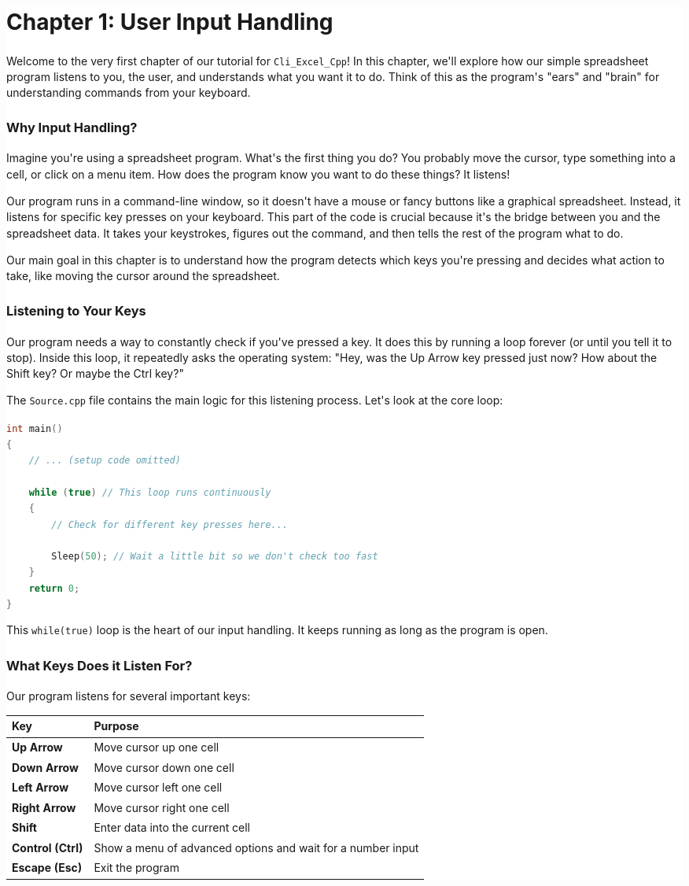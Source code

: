 # Chapter 1: User Input Handling

Welcome to the very first chapter of our tutorial for `Cli_Excel_Cpp`! In this chapter, we'll explore how our simple spreadsheet program listens to you, the user, and understands what you want it to do. Think of this as the program's "ears" and "brain" for understanding commands from your keyboard.

### Why Input Handling?

Imagine you're using a spreadsheet program. What's the first thing you do? You probably move the cursor, type something into a cell, or click on a menu item. How does the program know you want to do these things? It listens!

Our program runs in a command-line window, so it doesn't have a mouse or fancy buttons like a graphical spreadsheet. Instead, it listens for specific key presses on your keyboard. This part of the code is crucial because it's the bridge between you and the spreadsheet data. It takes your keystrokes, figures out the command, and then tells the rest of the program what to do.

Our main goal in this chapter is to understand how the program detects which keys you're pressing and decides what action to take, like moving the cursor around the spreadsheet.

### Listening to Your Keys

Our program needs a way to constantly check if you've pressed a key. It does this by running a loop forever (or until you tell it to stop). Inside this loop, it repeatedly asks the operating system: "Hey, was the Up Arrow key pressed just now? How about the Shift key? Or maybe the Ctrl key?"

The `Source.cpp` file contains the main logic for this listening process. Let's look at the core loop:

```cpp
int main()
{
	// ... (setup code omitted)

	while (true) // This loop runs continuously
	{
		// Check for different key presses here...

		Sleep(50); // Wait a little bit so we don't check too fast
	}
	return 0;
}
```

This `while(true)` loop is the heart of our input handling. It keeps running as long as the program is open.

### What Keys Does it Listen For?

Our program listens for several important keys:

| Key             | Purpose                                  |
| :-------------- | :--------------------------------------- |
| **Up Arrow**    | Move cursor up one cell                  |
| **Down Arrow**  | Move cursor down one cell                |
| **Left Arrow**  | Move cursor left one cell                |
| **Right Arrow** | Move cursor right one cell               |
| **Shift**       | Enter data into the current cell         |
| **Control (Ctrl)** | Show a menu of advanced options and wait for a number input |
| **Escape (Esc)** | Exit the program                         |
